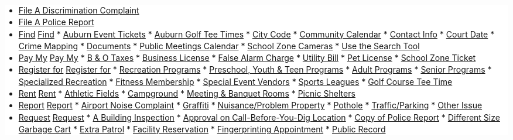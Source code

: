    *  [File A Discrimination Complaint](https://www.auburnwa.gov/cms/One.aspx?portalId=11470638&pageId=19755655) 
   *  [File A Police Report](https://www.auburnwa.gov/cms/One.aspx?portalId=11470638&pageId=16764236) 
   *  [Find](https://www.auburnwa.gov/cms/One.aspx?portalId=11470638&pageId=12535822)  [Find]() 
     *  [Auburn Event Tickets](https://www.auburnwa.gov/cms/One.aspx?portalId=11470638&pageId=12535827) 
     *  [Auburn Golf Tee Times](https://www.auburnwa.gov/cms/One.aspx?portalId=11470638&pageId=12535829) 
     *  [City Code](https://www.auburnwa.gov/cms/One.aspx?portalId=11470638&pageId=12535835) 
     *  [Community Calendar](https://www.auburnwa.gov/cms/One.aspx?portalId=11470638&pageId=14535752) 
     *  [Contact Info](https://www.auburnwa.gov/cms/One.aspx?portalId=11470638&pageId=12535838) 
     *  [Court Date](https://www.auburnwa.gov/cms/One.aspx?portalId=11470638&pageId=19360393) 
     *  [Crime Mapping](https://www.auburnwa.gov/cms/One.aspx?portalId=11470638&pageId=13253647) 
     *  [Documents](https://www.auburnwa.gov/cms/One.aspx?portalId=11470638&pageId=13253670) 
     *  [Public Meetings Calendar](https://www.auburnwa.gov/cms/One.aspx?portalId=11470638&pageId=14535759) 
     *  [School Zone Cameras](https://www.auburnwa.gov/cms/One.aspx?portalId=11470638&pageId=19515056) 
     *  [Use the Search Tool](https://www.auburnwa.gov/cms/One.aspx?portalId=11470638&pageId=15226059) 
   *  [Pay My](https://www.auburnwa.gov/cms/One.aspx?portalId=11470638&pageId=12534567)  [Pay My]() 
     *  [B & O Taxes](https://www.auburnwa.gov/cms/One.aspx?portalId=11470638&pageId=20764020) 
     *  [Business License](https://www.auburnwa.gov/cms/One.aspx?portalId=11470638&pageId=12534573) 
     *  [False Alarm Charge](https://www.auburnwa.gov/cms/One.aspx?portalId=11470638&pageId=12534575) 
     *  [Utility Bill](https://www.auburnwa.gov/cms/One.aspx?portalId=11470638&pageId=12534579) 
     *  [Pet License](https://www.auburnwa.gov/cms/One.aspx?portalId=11470638&pageId=13384089) 
     *  [School Zone Ticket](https://www.auburnwa.gov/cms/One.aspx?portalId=11470638&pageId=19515071) 
   *  [Register for](https://www.auburnwa.gov/cms/One.aspx?portalId=11470638&pageId=14867321)  [Register for]() 
     *  [Recreation Programs](https://www.auburnwa.gov/cms/One.aspx?portalId=11470638&pageId=14867329) 
     *  [Preschool, Youth & Teen Programs](https://www.auburnwa.gov/cms/One.aspx?portalId=11470638&pageId=14867330) 
     *  [Adult Programs](https://www.auburnwa.gov/cms/One.aspx?portalId=11470638&pageId=14867331) 
     *  [Senior Programs](https://www.auburnwa.gov/cms/One.aspx?portalId=11470638&pageId=14867332) 
     *  [Specialized Recreation](https://www.auburnwa.gov/cms/One.aspx?portalId=11470638&pageId=14867333) 
     *  [Fitness Membership](https://www.auburnwa.gov/cms/One.aspx?portalId=11470638&pageId=14867334) 
     *  [Special Event Vendors](https://www.auburnwa.gov/cms/One.aspx?portalId=11470638&pageId=14867335) 
     *  [Sports Leagues](https://www.auburnwa.gov/cms/One.aspx?portalId=11470638&pageId=14867336) 
     *  [Golf Course Tee Time](https://www.auburnwa.gov/cms/One.aspx?portalId=11470638&pageId=14867337) 
   *  [Rent](https://www.auburnwa.gov/cms/One.aspx?portalId=11470638&pageId=13046281)  [Rent]() 
     *  [Athletic Fields](https://www.auburnwa.gov/cms/One.aspx?portalId=11470638&pageId=13253316) 
     *  [Campground](https://www.auburnwa.gov/cms/One.aspx?portalId=11470638&pageId=13253318) 
     *  [Meeting & Banquet Rooms](https://www.auburnwa.gov/cms/One.aspx?portalId=11470638&pageId=13253329) 
     *  [Picnic Shelters](https://www.auburnwa.gov/cms/One.aspx?portalId=11470638&pageId=13253368) 
   *  [Report](https://www.auburnwa.gov/cms/One.aspx?portalId=11470638&pageId=12534663)  [Report]() 
     *  [Airport Noise Complaint](https://www.auburnwa.gov/cms/One.aspx?portalId=11470638&pageId=12534669) 
     *  [Graffiti](https://www.auburnwa.gov/cms/One.aspx?portalId=11470638&pageId=12534678) 
     *  [Nuisance/Problem Property](https://www.auburnwa.gov/cms/One.aspx?portalId=11470638&pageId=12534689) 
     *  [Pothole](https://www.auburnwa.gov/cms/One.aspx?portalId=11470638&pageId=12534682) 
     *  [Traffic/Parking](https://www.auburnwa.gov/cms/One.aspx?portalId=11470638&pageId=12534711) 
     *  [Other Issue](https://www.auburnwa.gov/cms/One.aspx?portalId=11470638&pageId=12534715) 
   *  [Request](https://www.auburnwa.gov/cms/One.aspx?portalId=11470638&pageId=12534725)  [Request]() 
     *  [A Building Inspection](https://www.auburnwa.gov/cms/One.aspx?portalId=11470638&pageId=12534730) 
     *  [Approval on Call-Before-You-Dig Location](https://www.auburnwa.gov/cms/One.aspx?portalId=11470638&pageId=12535809) 
     *  [Copy of Police Report](https://www.auburnwa.gov/cms/One.aspx?portalId=11470638&pageId=12535815) 
     *  [Different Size Garbage Cart](https://www.auburnwa.gov/cms/One.aspx?portalId=11470638&pageId=12535818) 
     *  [Extra Patrol](https://www.auburnwa.gov/cms/One.aspx?portalId=11470638&pageId=12534734) 
     *  [Facility Reservation](https://www.auburnwa.gov/cms/One.aspx?portalId=11470638&pageId=12534735) 
     *  [Fingerprinting Appointment](https://www.auburnwa.gov/cms/One.aspx?portalId=11470638&pageId=12534744) 
     *  [Public Record](https://www.auburnwa.gov/cms/One.aspx?portalId=11470638&pageId=12535813) 
